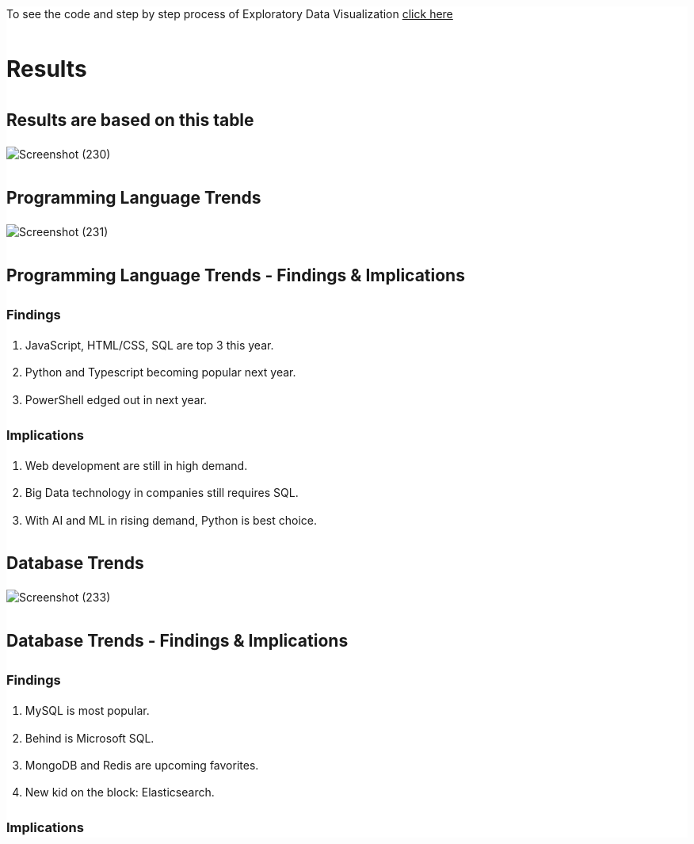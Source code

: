 To see the code and step by step process of Exploratory Data Visualization [click here](https://github.com/GaurabKundu1/IBM-Data-Analyst-Professional-Certificate-Capstone-Project-Technology-Trends-and-Analysis/blob/main/M4DataVisualization-lab.ipynb)

# Results

## Results are based on this table

![Screenshot (230)](https://user-images.githubusercontent.com/86102231/152947192-f180d10c-8a4c-4274-9312-b88fe21eab6f.png)

## Programming Language Trends 

![Screenshot (231)](https://user-images.githubusercontent.com/86102231/152947682-e802a2ef-168f-4289-b529-2aa6ad51e853.png)


## Programming Language Trends - Findings & Implications

### Findings 

1. JavaScript, HTML/CSS, SQL are top 3 this year.

2. Python and Typescript becoming popular next year.

3. PowerShell edged out in next year.

### Implications

1. Web development are still in high demand.

2. Big Data technology in companies still requires SQL.

3. With AI and ML in rising demand, Python is best choice.

## Database Trends 

![Screenshot (233)](https://user-images.githubusercontent.com/86102231/152949155-5d3c17f1-f392-4b58-88da-6a4a27180cce.png)

## Database Trends - Findings & Implications

### Findings

1. MySQL is most popular.

2. Behind is Microsoft SQL.

3. MongoDB and Redis are upcoming favorites.

4. New kid on the block: Elasticsearch.

### Implications
